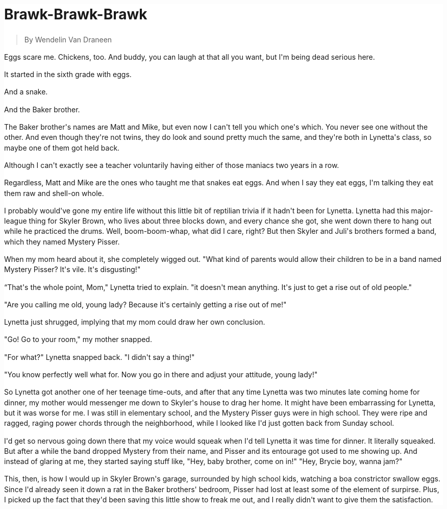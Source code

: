 # Brawk-Brawk-Brawk

> By Wendelin Van Draneen

Eggs scare me. Chickens, too. And buddy, you can laugh at that all you want, but I'm being dead serious here.

It started in the sixth grade with eggs.

And a snake.

And the Baker brother.

The Baker brother's names are Matt and Mike, but even now I can't tell you which one's which. You never see one without the other. And even though they're not twins, they do look and sound pretty much the same, and they're both in Lynetta's class, so maybe one of them got held back.

Although I can't exactly see a teacher voluntarily having either of those maniacs two years in a row.

Regardless, Matt and Mike are the ones who taught me that snakes eat eggs. And when I say they eat eggs, I'm talking they eat them raw and shell-on whole.

I probably would've gone my entire life without this little bit of reptilian trivia if it hadn't been for Lynetta. Lynetta had this major-league thing for Skyler Brown, who lives about three blocks down, and every chance she got, she went down there to hang out while he practiced the drums. Well, boom-boom-whap, what did I care, right? But then Skyler and Juli's brothers formed a band, which they named Mystery Pisser.

When my mom heard about it, she completely wigged out. "What kind of parents would allow their children to be in a band named Mystery Pisser? It's vile. It's disgusting!"

“That's the whole point, Mom," Lynetta tried to explain. "it doesn't mean anything. It's just to get a rise out of old people."

"Are you calling me old, young lady? Because it's certainly getting a rise out of me!"

Lynetta just shrugged, implying that my mom could draw her own conclusion.

"Go! Go to your room," my mother snapped.

"For what?" Lynetta snapped back. "I didn't say a thing!"

"You know perfectly well what for. Now you go in there and adjust your attitude, young lady!"

So Lynetta got another one of her teenage time-outs, and after that any time Lynetta was two minutes late coming home for dinner, my mother would messenger me down to Skyler's house to drag her home. It might have been embarrassing for Lynetta, but it was worse for me. I was still in elementary school, and the Mystery Pisser guys were in high school. They were ripe and ragged, raging power chords through the neighborhood, while I looked like I'd just gotten back from Sunday school.

I'd get so nervous going down there that my voice would squeak when I'd tell Lynetta it was time for dinner. It literally squeaked. But after a while the band dropped Mystery from their name, and Pisser and its entourage got used to me showing up. And instead of glaring at me, they started saying stuff like, "Hey, baby brother, come on in!" "Hey, Brycie boy, wanna jam?"

This, then, is how I would up in Skyler Brown's garage, surrounded by high school kids, watching a boa constrictor swallow eggs. Since I'd already seen it down a rat in the Baker brothers' bedroom, Pisser had lost at least some of the element of surpirse. Plus, I picked up the fact that they'd been saving this little show to freak me out, and I really didn't want to give them the satisfaction.
